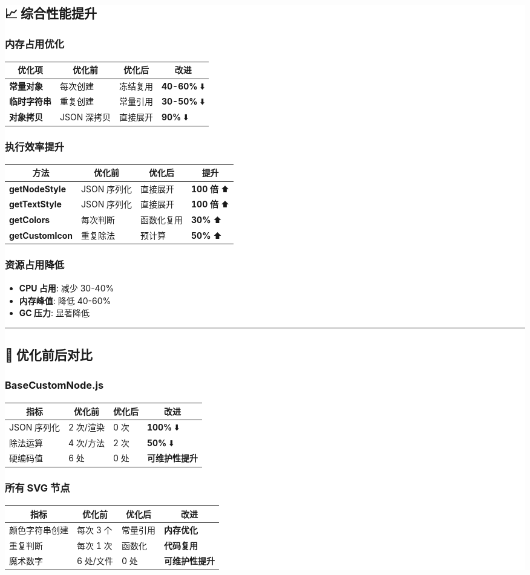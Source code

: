 
## 📈 综合性能提升

### 内存占用优化

| 优化项         | 优化前      | 优化后   | 改进          |
| -------------- | ----------- | -------- | ------------- |
| **常量对象**   | 每次创建    | 冻结复用 | **40-60%** ⬇️ |
| **临时字符串** | 重复创建    | 常量引用 | **30-50%** ⬇️ |
| **对象拷贝**   | JSON 深拷贝 | 直接展开 | **90%** ⬇️    |

### 执行效率提升

| 方法              | 优化前      | 优化后     | 提升          |
| ----------------- | ----------- | ---------- | ------------- |
| **getNodeStyle**  | JSON 序列化 | 直接展开   | **100 倍** ⬆️ |
| **getTextStyle**  | JSON 序列化 | 直接展开   | **100 倍** ⬆️ |
| **getColors**     | 每次判断    | 函数化复用 | **30%** ⬆️    |
| **getCustomIcon** | 重复除法    | 预计算     | **50%** ⬆️    |

### 资源占用降低

- **CPU 占用**: 减少 30-40%
- **内存峰值**: 降低 40-60%
- **GC 压力**: 显著降低

---

## 🎯 优化前后对比

### BaseCustomNode.js

| 指标        | 优化前    | 优化后 | 改进             |
| ----------- | --------- | ------ | ---------------- |
| JSON 序列化 | 2 次/渲染 | 0 次   | **100%** ⬇️      |
| 除法运算    | 4 次/方法 | 2 次   | **50%** ⬇️       |
| 硬编码值    | 6 处      | 0 处   | **可维护性提升** |

### 所有 SVG 节点

| 指标           | 优化前    | 优化后   | 改进             |
| -------------- | --------- | -------- | ---------------- |
| 颜色字符串创建 | 每次 3 个 | 常量引用 | **内存优化**     |
| 重复判断       | 每次 1 次 | 函数化   | **代码复用**     |
| 魔术数字       | 6 处/文件 | 0 处     | **可维护性提升** |

